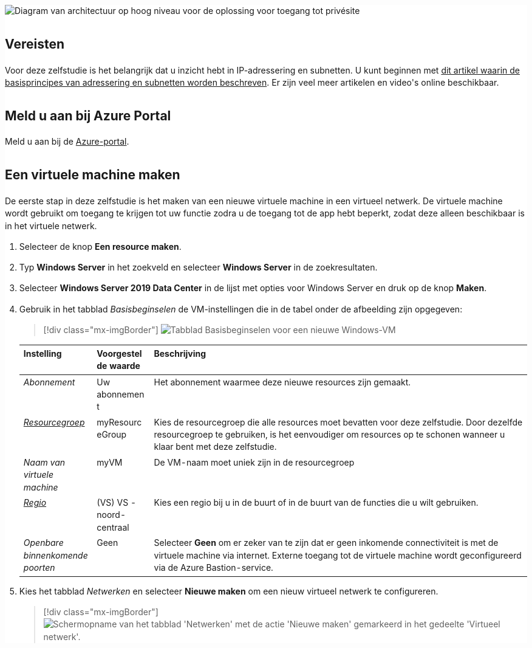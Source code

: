 ![Diagram van architectuur op hoog niveau voor de oplossing voor toegang tot privésite](./media/functions-create-private-site-access/topology.png)

## <a name="prerequisites"></a>Vereisten

Voor deze zelfstudie is het belangrijk dat u inzicht hebt in IP-adressering en subnetten. U kunt beginnen met [dit artikel waarin de basisprincipes van adressering en subnetten worden beschreven](https://support.microsoft.com/help/164015/understanding-tcp-ip-addressing-and-subnetting-basics). Er zijn veel meer artikelen en video's online beschikbaar.

## <a name="sign-in-to-azure-portal"></a>Meld u aan bij Azure Portal

Meld u aan bij de [Azure-portal](https://portal.azure.com).

## <a name="create-a-virtual-machine"></a>Een virtuele machine maken

De eerste stap in deze zelfstudie is het maken van een nieuwe virtuele machine in een virtueel netwerk.  De virtuele machine wordt gebruikt om toegang te krijgen tot uw functie zodra u de toegang tot de app hebt beperkt, zodat deze alleen beschikbaar is in het virtuele netwerk.

1. Selecteer de knop **Een resource maken**.

1. Typ **Windows Server** in het zoekveld en selecteer **Windows Server** in de zoekresultaten.

1. Selecteer **Windows Server 2019 Data Center** in de lijst met opties voor Windows Server en druk op de knop **Maken**.

1. Gebruik in het tabblad _Basisbeginselen_ de VM-instellingen die in de tabel onder de afbeelding zijn opgegeven:

    >[!div class="mx-imgBorder"]
    >![Tabblad Basisbeginselen voor een nieuwe Windows-VM](./media/functions-create-private-site-access/create-vm-3.png)

    | Instelling      | Voorgestelde waarde  | Beschrijving      |
    | ------------ | ---------------- | ---------------- |
    | _Abonnement_ | Uw abonnement | Het abonnement waarmee deze nieuwe resources zijn gemaakt. |
    | [_Resourcegroep_](../azure-resource-manager/management/overview.md) | myResourceGroup | Kies de resourcegroep die alle resources moet bevatten voor deze zelfstudie.  Door dezelfde resourcegroep te gebruiken, is het eenvoudiger om resources op te schonen wanneer u klaar bent met deze zelfstudie. |
    | _Naam van virtuele machine_ | myVM | De VM-naam moet uniek zijn in de resourcegroep |
    | [_Regio_](https://azure.microsoft.com/regions/) | (VS) VS - noord-centraal | Kies een regio bij u in de buurt of in de buurt van de functies die u wilt gebruiken. |
    | _Openbare binnenkomende poorten_ | Geen | Selecteer **Geen** om er zeker van te zijn dat er geen inkomende connectiviteit is met de virtuele machine via internet. Externe toegang tot de virtuele machine wordt geconfigureerd via de Azure Bastion-service. |

1. Kies het tabblad _Netwerken_ en selecteer **Nieuwe maken** om een nieuw virtueel netwerk te configureren.

    >[!div class="mx-imgBorder"]
    >![Schermopname van het tabblad 'Netwerken' met de actie 'Nieuwe maken' gemarkeerd in het gedeelte 'Virtueel netwerk'.](./media/functions-create-private-site-access/create-vm-networking.png)
